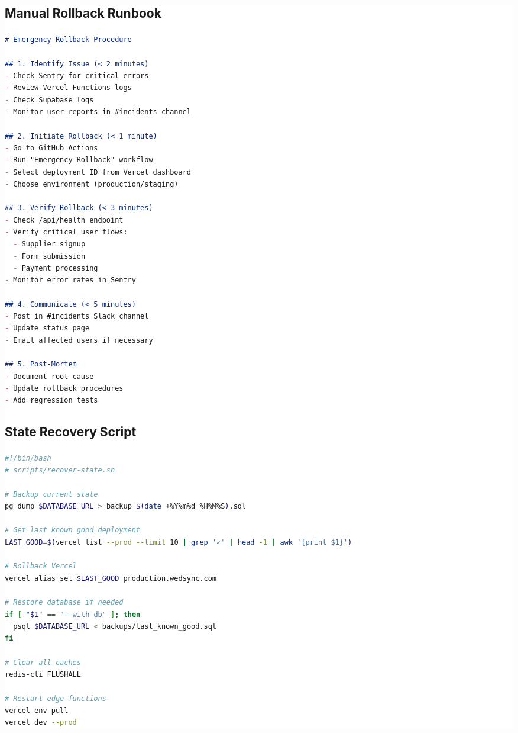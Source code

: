 ## Manual Rollback Runbook

```markdown
# Emergency Rollback Procedure

## 1. Identify Issue (< 2 minutes)
- Check Sentry for critical errors
- Review Vercel Functions logs
- Check Supabase logs
- Monitor user reports in #incidents channel

## 2. Initiate Rollback (< 1 minute)
- Go to GitHub Actions
- Run "Emergency Rollback" workflow
- Select deployment ID from Vercel dashboard
- Choose environment (production/staging)

## 3. Verify Rollback (< 3 minutes)
- Check /api/health endpoint
- Verify critical user flows:
  - Supplier signup
  - Form submission
  - Payment processing
- Monitor error rates in Sentry

## 4. Communicate (< 5 minutes)
- Post in #incidents Slack channel
- Update status page
- Email affected users if necessary

## 5. Post-Mortem
- Document root cause
- Update rollback procedures
- Add regression tests
```

## State Recovery Script

```bash
#!/bin/bash
# scripts/recover-state.sh

# Backup current state
pg_dump $DATABASE_URL > backup_$(date +%Y%m%d_%H%M%S).sql

# Get last known good deployment
LAST_GOOD=$(vercel list --prod --limit 10 | grep '✓' | head -1 | awk '{print $1}')

# Rollback Vercel
vercel alias set $LAST_GOOD production.wedsync.com

# Restore database if needed
if [ "$1" == "--with-db" ]; then
  psql $DATABASE_URL < backups/last_known_good.sql
fi

# Clear all caches
redis-cli FLUSHALL

# Restart edge functions
vercel env pull
vercel dev --prod
```
